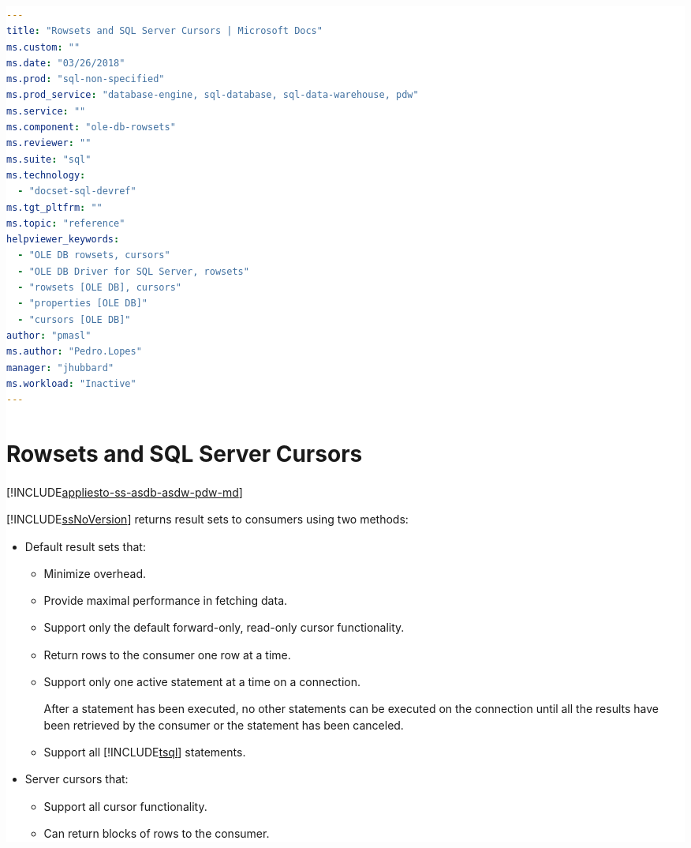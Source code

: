 ```yaml
---
title: "Rowsets and SQL Server Cursors | Microsoft Docs"
ms.custom: ""
ms.date: "03/26/2018"
ms.prod: "sql-non-specified"
ms.prod_service: "database-engine, sql-database, sql-data-warehouse, pdw"
ms.service: ""
ms.component: "ole-db-rowsets"
ms.reviewer: ""
ms.suite: "sql"
ms.technology: 
  - "docset-sql-devref"
ms.tgt_pltfrm: ""
ms.topic: "reference"
helpviewer_keywords: 
  - "OLE DB rowsets, cursors"
  - "OLE DB Driver for SQL Server, rowsets"
  - "rowsets [OLE DB], cursors"
  - "properties [OLE DB]"
  - "cursors [OLE DB]"
author: "pmasl"
ms.author: "Pedro.Lopes"
manager: "jhubbard"
ms.workload: "Inactive"
---
```

# Rowsets and SQL Server Cursors
[!INCLUDE[appliesto-ss-asdb-asdw-pdw-md](../../../includes/appliesto-ss-asdb-asdw-pdw-md.md)]

  [!INCLUDE[ssNoVersion](../../../includes/ssnoversion-md.md)] returns result sets to consumers using two methods:  
  
-   Default result sets that:  
  
    -   Minimize overhead.  
  
    -   Provide maximal performance in fetching data.  
  
    -   Support only the default forward-only, read-only cursor functionality.  
  
    -   Return rows to the consumer one row at a time.  
  
    -   Support only one active statement at a time on a connection.  
  
         After a statement has been executed, no other statements can be executed on the connection until all the results have been retrieved by the consumer or the statement has been canceled.  
  
    -   Support all [!INCLUDE[tsql](../../../includes/tsql-md.md)] statements.  
  
-   Server cursors that:  
  
    -   Support all cursor functionality.  
  
    -   Can return blocks of rows to the consumer.  
  